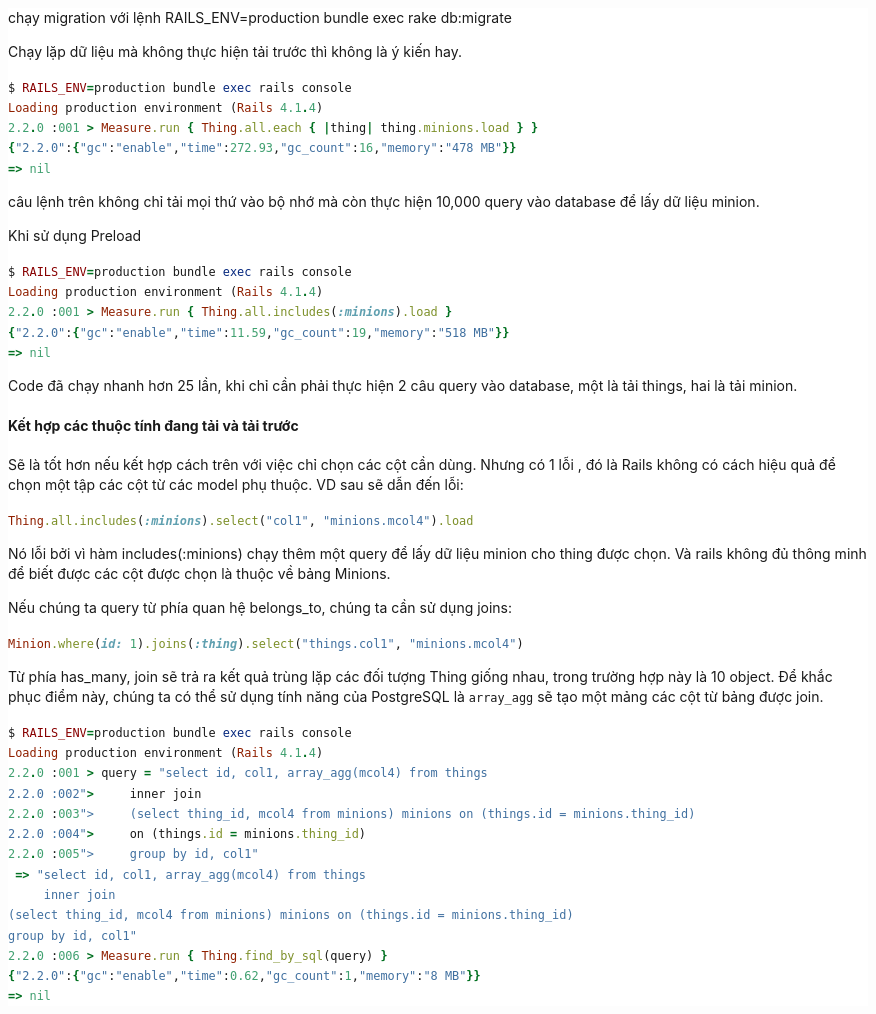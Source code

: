 chạy migration với lệnh RAILS_ENV=production bundle exec rake db:migrate

Chạy lặp dữ liệu mà không thực hiện tải trước thì không là ý kiến hay.

```ruby
$ RAILS_ENV=production bundle exec rails console 
Loading production environment (Rails 4.1.4)
2.2.0 :001 > Measure.run { Thing.all.each { |thing| thing.minions.load } } 
{"2.2.0":{"gc":"enable","time":272.93,"gc_count":16,"memory":"478 MB"}}
=> nil
```

câu lệnh trên không chỉ tải mọi thứ vào bộ nhớ mà còn thực hiện 10,000 query vào database để lấy dữ liệu minion.

Khi sử dụng Preload 

```ruby
$ RAILS_ENV=production bundle exec rails console 
Loading production environment (Rails 4.1.4)
2.2.0 :001 > Measure.run { Thing.all.includes(:minions).load } 
{"2.2.0":{"gc":"enable","time":11.59,"gc_count":19,"memory":"518 MB"}}
=> nil
```

Code đã chạy nhanh hơn 25 lần, khi chỉ cần phải thực hiện 2 câu query vào database, một là tải things, hai là tải minion.

#### Kết hợp các thuộc tính đang tải và tải trước 

Sẽ là tốt hơn nếu kết hợp cách trên với việc chỉ chọn các cột cần dùng. Nhưng có 1 lỗi , đó là Rails không có cách hiệu quả để chọn một tập các cột từ các model phụ thuộc. VD sau sẽ dẫn đến lỗi:

```ruby
Thing.all.includes(:minions).select("col1", "minions.mcol4").load
```

Nó lỗi bởi vì hàm includes(:minions) chạy thêm một query để lấy dữ liệu minion cho thing được chọn. Và rails không đủ thông minh để biết được các cột được chọn là thuộc về bảng Minions. 

Nếu chúng ta query từ phía quan hệ belongs_to, chúng ta cần sử dụng joins:

```ruby
Minion.where(id: 1).joins(:thing).select("things.col1", "minions.mcol4")
```

Từ phía has_many, join sẽ trả ra kết quả trùng lặp các đối tượng Thing giống nhau, trong trường hợp này là 10 object. Để khắc phục điểm này, chúng ta có thể sử dụng tính năng của PostgreSQL là `array_agg` sẽ tạo một mảng các cột từ bảng được join.

```ruby
$ RAILS_ENV=production bundle exec rails console 
Loading production environment (Rails 4.1.4)
2.2.0 :001 > query = "select id, col1, array_agg(mcol4) from things
2.2.0 :002">     inner join
2.2.0 :003">     (select thing_id, mcol4 from minions) minions on (things.id = minions.thing_id)
2.2.0 :004">     on (things.id = minions.thing_id)
2.2.0 :005">     group by id, col1"
 => "select id, col1, array_agg(mcol4) from things
     inner join
(select thing_id, mcol4 from minions) minions on (things.id = minions.thing_id)
group by id, col1"
2.2.0 :006 > Measure.run { Thing.find_by_sql(query) } 
{"2.2.0":{"gc":"enable","time":0.62,"gc_count":1,"memory":"8 MB"}}
=> nil
```
